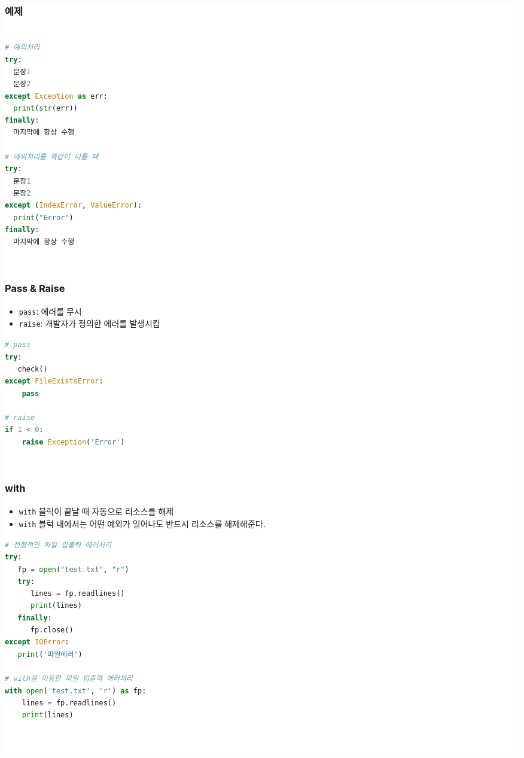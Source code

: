 ### 예제
```python

# 예외처리
try:
  문장1
  문장2
except Exception as err:
  print(str(err))
finally:
  마지막에 항상 수행

# 예외처리를 똑같이 다룰 때
try:
  문장1
  문장2
except (IndexError, ValueError):
  print("Error")
finally:
  마지막에 항상 수행
```

<br>

### Pass & Raise
- `pass`: 에러를 무시
- `raise`: 개발자가 정의한 에러를 발생시킴
```python
# pass
try:
   check()
except FileExistsError:
    pass
 
# raise
if 1 < 0:
    raise Exception('Error')
```
<br>

### with
- `with` 블럭이 끝날 때 자동으로 리소스를 해제
- `with` 블럭 내에서는 어떤 예외가 일어나도 반드시 리소스를 해제해준다.
```python
# 전형적인 파일 입출력 에러처리
try:
   fp = open("test.txt", "r")
   try:
      lines = fp.readlines()
      print(lines)
   finally:
      fp.close()
except IOError:
   print('파일에러')

# with을 이용한 파일 입출력 에러처리
with open('test.txt', 'r') as fp:
    lines = fp.readlines()
    print(lines)
```
<br><br>
